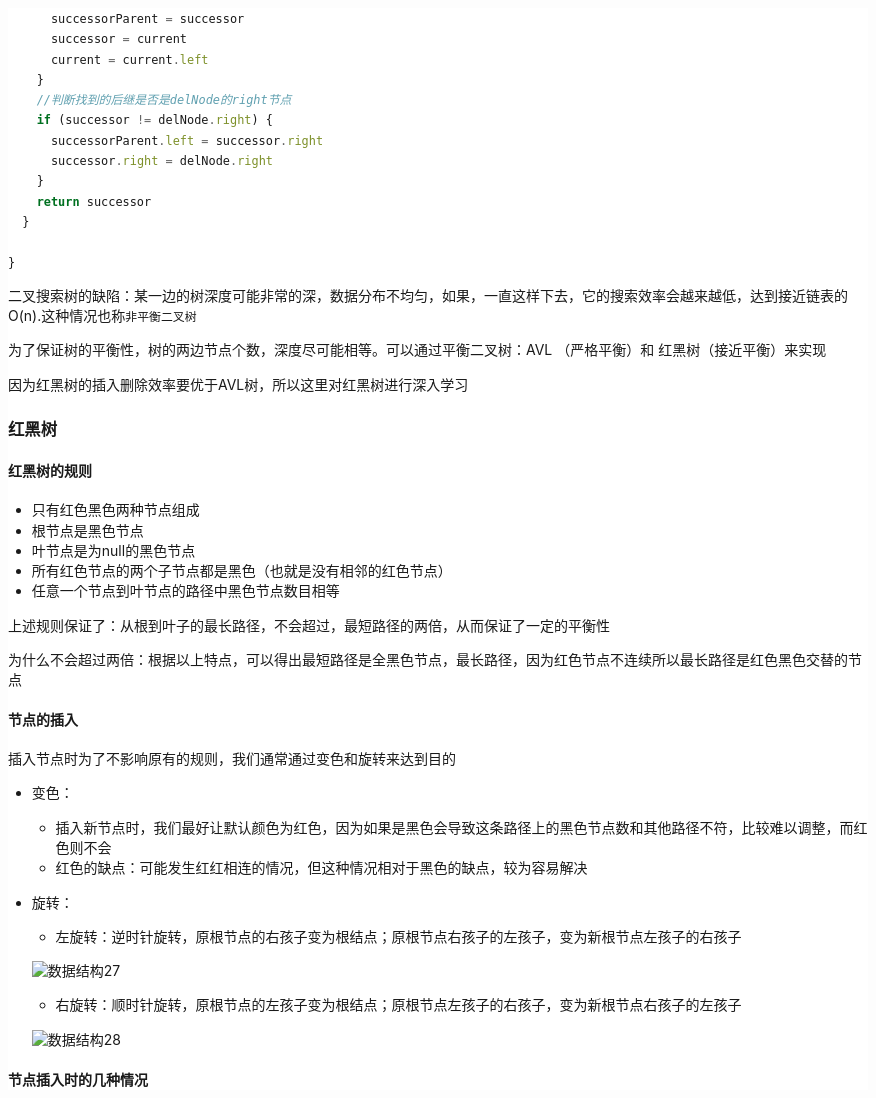 ```javascript
      successorParent = successor
      successor = current
      current = current.left
    }
    //判断找到的后继是否是delNode的right节点
    if (successor != delNode.right) {
      successorParent.left = successor.right
      successor.right = delNode.right
    }
    return successor
  }

}
```

二叉搜索树的缺陷：某一边的树深度可能非常的深，数据分布不均匀，如果，一直这样下去，它的搜索效率会越来越低，达到接近链表的O(n).这种情况也称`非平衡二叉树` 

为了保证树的平衡性，树的两边节点个数，深度尽可能相等。可以通过平衡二叉树：AVL （严格平衡）和 红黑树（接近平衡）来实现

因为红黑树的插入删除效率要优于AVL树，所以这里对红黑树进行深入学习

### 红黑树

#### 红黑树的规则

- 只有红色黑色两种节点组成
- 根节点是黑色节点
- 叶节点是为null的黑色节点
- 所有红色节点的两个子节点都是黑色（也就是没有相邻的红色节点）
- 任意一个节点到叶节点的路径中黑色节点数目相等

上述规则保证了：从根到叶子的最长路径，不会超过，最短路径的两倍，从而保证了一定的平衡性

为什么不会超过两倍：根据以上特点，可以得出最短路径是全黑色节点，最长路径，因为红色节点不连续所以最长路径是红色黑色交替的节点

#### 节点的插入

插入节点时为了不影响原有的规则，我们通常通过变色和旋转来达到目的

- 变色：

  - 插入新节点时，我们最好让默认颜色为红色，因为如果是黑色会导致这条路径上的黑色节点数和其他路径不符，比较难以调整，而红色则不会
  - 红色的缺点：可能发生红红相连的情况，但这种情况相对于黑色的缺点，较为容易解决

- 旋转：

  - 左旋转：逆时针旋转，原根节点的右孩子变为根结点；原根节点右孩子的左孩子，变为新根节点左孩子的右孩子

  ![数据结构27](G:\笔记\数据结构和算法图片\数据结构27.png)

  - 右旋转：顺时针旋转，原根节点的左孩子变为根结点；原根节点左孩子的右孩子，变为新根节点右孩子的左孩子

  ![数据结构28](G:\笔记\数据结构和算法图片\数据结构28.png)

#### 节点插入时的几种情况
